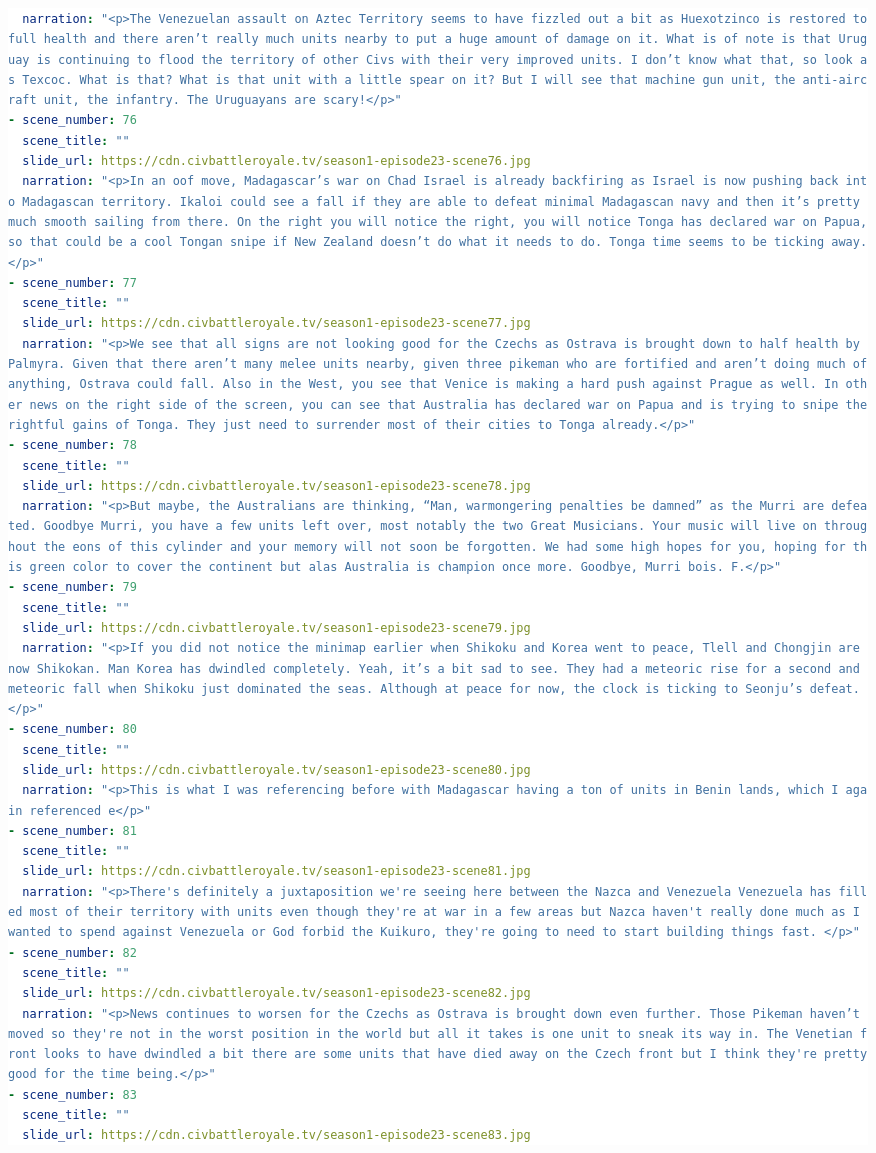 ```yaml
  narration: "<p>The Venezuelan assault on Aztec Territory seems to have fizzled out a bit as Huexotzinco is restored to full health and there aren’t really much units nearby to put a huge amount of damage on it. What is of note is that Uruguay is continuing to flood the territory of other Civs with their very improved units. I don’t know what that, so look as Texcoc. What is that? What is that unit with a little spear on it? But I will see that machine gun unit, the anti-aircraft unit, the infantry. The Uruguayans are scary!</p>"
- scene_number: 76
  scene_title: ""
  slide_url: https://cdn.civbattleroyale.tv/season1-episode23-scene76.jpg
  narration: "<p>In an oof move, Madagascar’s war on Chad Israel is already backfiring as Israel is now pushing back into Madagascan territory. Ikaloi could see a fall if they are able to defeat minimal Madagascan navy and then it’s pretty much smooth sailing from there. On the right you will notice the right, you will notice Tonga has declared war on Papua, so that could be a cool Tongan snipe if New Zealand doesn’t do what it needs to do. Tonga time seems to be ticking away.</p>"
- scene_number: 77
  scene_title: ""
  slide_url: https://cdn.civbattleroyale.tv/season1-episode23-scene77.jpg
  narration: "<p>We see that all signs are not looking good for the Czechs as Ostrava is brought down to half health by Palmyra. Given that there aren’t many melee units nearby, given three pikeman who are fortified and aren’t doing much of anything, Ostrava could fall. Also in the West, you see that Venice is making a hard push against Prague as well. In other news on the right side of the screen, you can see that Australia has declared war on Papua and is trying to snipe the rightful gains of Tonga. They just need to surrender most of their cities to Tonga already.</p>"
- scene_number: 78
  scene_title: ""
  slide_url: https://cdn.civbattleroyale.tv/season1-episode23-scene78.jpg
  narration: "<p>But maybe, the Australians are thinking, “Man, warmongering penalties be damned” as the Murri are defeated. Goodbye Murri, you have a few units left over, most notably the two Great Musicians. Your music will live on throughout the eons of this cylinder and your memory will not soon be forgotten. We had some high hopes for you, hoping for this green color to cover the continent but alas Australia is champion once more. Goodbye, Murri bois. F.</p>"
- scene_number: 79
  scene_title: ""
  slide_url: https://cdn.civbattleroyale.tv/season1-episode23-scene79.jpg
  narration: "<p>If you did not notice the minimap earlier when Shikoku and Korea went to peace, Tlell and Chongjin are now Shikokan. Man Korea has dwindled completely. Yeah, it’s a bit sad to see. They had a meteoric rise for a second and meteoric fall when Shikoku just dominated the seas. Although at peace for now, the clock is ticking to Seonju’s defeat.</p>"
- scene_number: 80
  scene_title: ""
  slide_url: https://cdn.civbattleroyale.tv/season1-episode23-scene80.jpg
  narration: "<p>This is what I was referencing before with Madagascar having a ton of units in Benin lands, which I again referenced e</p>"
- scene_number: 81
  scene_title: ""
  slide_url: https://cdn.civbattleroyale.tv/season1-episode23-scene81.jpg
  narration: "<p>There's definitely a juxtaposition we're seeing here between the Nazca and Venezuela Venezuela has filled most of their territory with units even though they're at war in a few areas but Nazca haven't really done much as I wanted to spend against Venezuela or God forbid the Kuikuro, they're going to need to start building things fast. </p>"
- scene_number: 82
  scene_title: ""
  slide_url: https://cdn.civbattleroyale.tv/season1-episode23-scene82.jpg
  narration: "<p>News continues to worsen for the Czechs as Ostrava is brought down even further. Those Pikeman haven’t moved so they're not in the worst position in the world but all it takes is one unit to sneak its way in. The Venetian front looks to have dwindled a bit there are some units that have died away on the Czech front but I think they're pretty good for the time being.</p>"
- scene_number: 83
  scene_title: ""
  slide_url: https://cdn.civbattleroyale.tv/season1-episode23-scene83.jpg
```